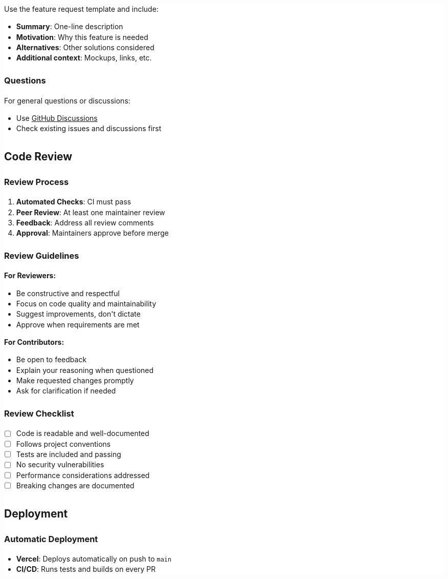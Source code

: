 Use the feature request template and include:

- **Summary**: One-line description
- **Motivation**: Why this feature is needed
- **Alternatives**: Other solutions considered
- **Additional context**: Mockups, links, etc.

### Questions

For general questions or discussions:

- Use [GitHub Discussions](https://github.com/RanitManik/lucide-note/discussions)
- Check existing issues and discussions first

## Code Review

### Review Process

1. **Automated Checks**: CI must pass
2. **Peer Review**: At least one maintainer review
3. **Feedback**: Address all review comments
4. **Approval**: Maintainers approve before merge

### Review Guidelines

**For Reviewers:**

- Be constructive and respectful
- Focus on code quality and maintainability
- Suggest improvements, don't dictate
- Approve when requirements are met

**For Contributors:**

- Be open to feedback
- Explain your reasoning when questioned
- Make requested changes promptly
- Ask for clarification if needed

### Review Checklist

- [ ] Code is readable and well-documented
- [ ] Follows project conventions
- [ ] Tests are included and passing
- [ ] No security vulnerabilities
- [ ] Performance considerations addressed
- [ ] Breaking changes are documented

## Deployment

### Automatic Deployment

- **Vercel**: Deploys automatically on push to `main`
- **CI/CD**: Runs tests and builds on every PR

